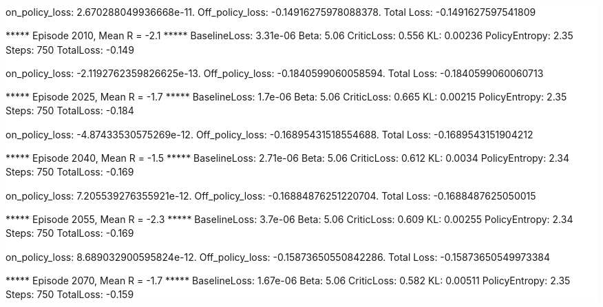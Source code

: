 
on_policy_loss: 2.670288049936668e-11. Off_policy_loss: -0.14916275978088378. Total Loss: -0.1491627597541809

***** Episode 2010, Mean R = -2.1 *****
BaselineLoss: 3.31e-06
Beta: 5.06
CriticLoss: 0.556
KL: 0.00236
PolicyEntropy: 2.35
Steps: 750
TotalLoss: -0.149


on_policy_loss: -2.1192762359826625e-13. Off_policy_loss: -0.1840599060058594. Total Loss: -0.1840599060060713

***** Episode 2025, Mean R = -1.7 *****
BaselineLoss: 1.7e-06
Beta: 5.06
CriticLoss: 0.665
KL: 0.00215
PolicyEntropy: 2.35
Steps: 750
TotalLoss: -0.184


on_policy_loss: -4.87433530575269e-12. Off_policy_loss: -0.16895431518554688. Total Loss: -0.1689543151904212

***** Episode 2040, Mean R = -1.5 *****
BaselineLoss: 2.71e-06
Beta: 5.06
CriticLoss: 0.612
KL: 0.0034
PolicyEntropy: 2.34
Steps: 750
TotalLoss: -0.169


on_policy_loss: 7.205539276355921e-12. Off_policy_loss: -0.16884876251220704. Total Loss: -0.1688487625050015

***** Episode 2055, Mean R = -2.3 *****
BaselineLoss: 3.7e-06
Beta: 5.06
CriticLoss: 0.609
KL: 0.00255
PolicyEntropy: 2.34
Steps: 750
TotalLoss: -0.169


on_policy_loss: 8.689032900595824e-12. Off_policy_loss: -0.15873650550842286. Total Loss: -0.15873650549973384

***** Episode 2070, Mean R = -1.7 *****
BaselineLoss: 1.67e-06
Beta: 5.06
CriticLoss: 0.582
KL: 0.00511
PolicyEntropy: 2.35
Steps: 750
TotalLoss: -0.159
